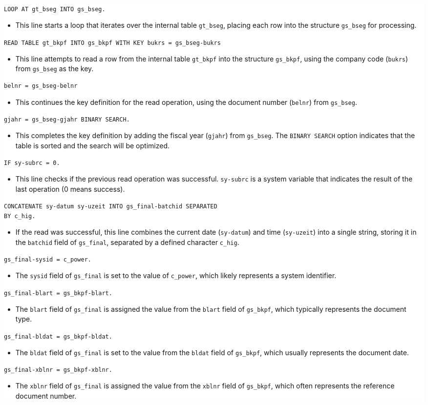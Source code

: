 ```abap
LOOP AT gt_bseg INTO gs_bseg.
```
- This line starts a loop that iterates over the internal table `gt_bseg`, placing each row into the structure `gs_bseg` for processing.

```abap
READ TABLE gt_bkpf INTO gs_bkpf WITH KEY bukrs = gs_bseg-bukrs
```
- This line attempts to read a row from the internal table `gt_bkpf` into the structure `gs_bkpf`, using the company code (`bukrs`) from `gs_bseg` as the key.

```abap
belnr = gs_bseg-belnr
```
- This continues the key definition for the read operation, using the document number (`belnr`) from `gs_bseg`.

```abap
gjahr = gs_bseg-gjahr BINARY SEARCH.
```
- This completes the key definition by adding the fiscal year (`gjahr`) from `gs_bseg`. The `BINARY SEARCH` option indicates that the table is sorted and the search will be optimized.

```abap
IF sy-subrc = 0.
```
- This line checks if the previous read operation was successful. `sy-subrc` is a system variable that indicates the result of the last operation (0 means success).

```abap
CONCATENATE sy-datum sy-uzeit INTO gs_final-batchid SEPARATED
BY c_hig.
```
- If the read was successful, this line combines the current date (`sy-datum`) and time (`sy-uzeit`) into a single string, storing it in the `batchid` field of `gs_final`, separated by a defined character `c_hig`.

```abap
gs_final-sysid = c_power.
```
- The `sysid` field of `gs_final` is set to the value of `c_power`, which likely represents a system identifier.

```abap
gs_final-blart = gs_bkpf-blart.
```
- The `blart` field of `gs_final` is assigned the value from the `blart` field of `gs_bkpf`, which typically represents the document type.

```abap
gs_final-bldat = gs_bkpf-bldat.
```
- The `bldat` field of `gs_final` is set to the value from the `bldat` field of `gs_bkpf`, which usually represents the document date.

```abap
gs_final-xblnr = gs_bkpf-xblnr.
```
- The `xblnr` field of `gs_final` is assigned the value from the `xblnr` field of `gs_bkpf`, which often represents the reference document number.
